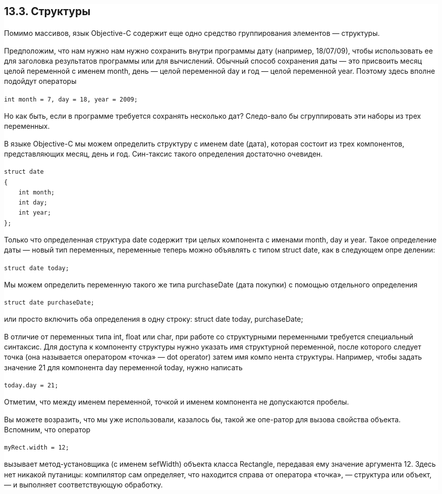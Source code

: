 ## 13.3. Структуры
Помимо массивов, язык Objective-C содержит еще одно средство группирования элементов — структуры.

Предположим, что нам нужно нам нужно сохранить внутри программы дату (например, 18/07/09), чтобы использовать ее для заголовка результатов программы или для вычислений. Обычный способ сохранения даты — это присвоить месяц целой переменной с именем month, день — целой переменной day и год — целой переменной year. Поэтому здесь вполне подойдут операторы
```
int month = 7, day = 18, year = 2009;
```
Но как быть, если в программе требуется сохранять несколько дат? Следо-вало бы сгруппировать эти наборы из трех переменных.

В языке Objective-C мы можем определить структуру с именем date (дата), которая состоит из трех компонентов, представляющих месяц, день и год. Син-таксис такого определения достаточно очевиден.
```
struct date
{
    int month;
    int day;
    int year;
};
```
Только что определенная структура date содержит три целых компонента с именами month, day и year. Такое определение даты — новый тип переменных, переменные теперь можно объявлять с типом struct date, как в следующем опре делении:
```
struct date today;
```
Мы можем определить переменную такого же типа purchaseDate (дата покупки) с помощью отдельного определения
```
struct date purchaseDate;
```
или просто включить оба определения в одну строку: struct date today, purchaseDate;

В отличие от переменных типа int, float или char, при работе со структурными переменными требуется специальный синтаксис. Для доступа к компоненту структуры нужно указать имя структурной переменной, после которого следует точка (она называется оператором «точка» — dot operator) затем имя компо
нента структуры. Например, чтобы задать значение 21 для компонента day переменной today, нужно написать
```
today.day = 21;
```
Отметим, что между именем переменной, точкой и именем компонента не допускаются пробелы.

Вы можете возразить, что мы уже использовали, казалось бы, такой же опе-ратор для вызова свойства объекта. Вспомним, что оператор
```
myRect.width = 12;
```
вызывает метод-установщика (с именем sefWidth) объекта класса Rectangle, передавая ему значение аргумента 12. Здесь нет никакой путаницы: компилятор сам определяет, что находится справа от оператора «точка», — структура или объект, — и выполняет соответствующую обработку.
